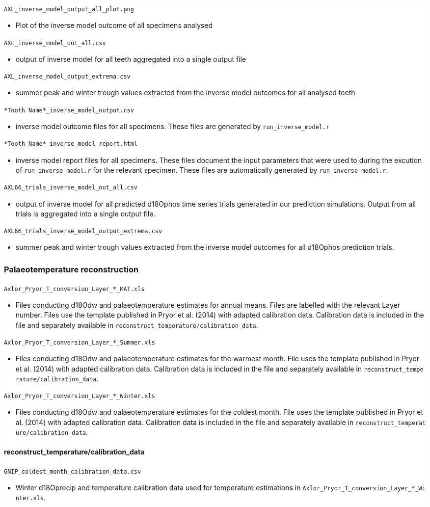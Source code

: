 `AXL_inverse_model_output_all_plot.png`

- Plot of the inverse model outcome of all specimens analysed

`AXL_inverse_model_out_all.csv`

- output of inverse model for all teeth aggregated into a single output file

`AXL_inverse_model_output_extrema.csv`

- summer peak and winter trough values extracted from the inverse model outcomes for all analysed teeth

`*Tooth Name*_inverse_model_output.csv`

- inverse model outcome files for all specimens. These files are generated by `run_inverse_model.r`

`*Tooth Name*_inverse_model_report.html`

- inverse model report files for all specimens. These files document the input parameters that were used to during the excution of `run_inverse_model.r` for the relevant specimen. These files are automatically generated by `run_inverse_model.r`. 

`AXL66_trials_inverse_model_out_all.csv`

- output of inverse model for all predicted d18Ophos time series trials generated in our prediction simulations. Output from all trials is aggregated into a single output file. 

`AXL66_trials_inverse_model_output_extrema.csv`

- summer peak and winter trough values extracted from the inverse model outcomes for all d18Ophos prediction trials. 


### Palaeotemperature reconstruction

`Axlor_Pryor_T_conversion_Layer_*_MAT.xls`

- Files conducting d18Odw and palaeotemperature estimates for annual means. Files are labelled with the relevant Layer number. Files use the template published in Pryor et al. (2014) with adapted calibration data. Calibration data is included in the file and separately available in `reconstruct_temperature/calibration_data`. 

`Axlor_Pryor_T_conversion_Layer_*_Summer.xls`

- Files conducting d18Odw and palaeotemperature estimates for the warmest month. File uses the template published in Pryor et al. (2014) with adapted calibration data. Calibration data is included in the file and separately available in `reconstruct_temperature/calibration_data`. 

`Axlor_Pryor_T_conversion_Layer_*_Winter.xls`

- Files conducting d18Odw and palaeotemperature estimates for the coldest month. File uses the template published in Pryor et al. (2014) with adapted calibration data. Calibration data is included in the file and separately available in `reconstruct_temperature/calibration_data`. 

#### reconstruct_temperature/calibration_data

`GNIP_coldest_month_calibration_data.csv`

- Winter d18Oprecip and temperature calibration data used for temperature estimations in `Axlor_Pryor_T_conversion_Layer_*_Winter.xls`. 
